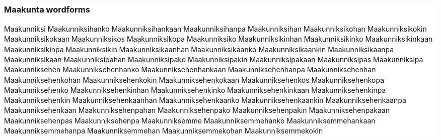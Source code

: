 
### Maakunta wordforms

Maakunniksi
Maakunniksihanko
Maakunniksihankaan
Maakunniksihanpa
Maakunniksihan
Maakunniksikohan
Maakunniksikokin
Maakunniksikokaan
Maakunniksikos
Maakunniksikopa
Maakunniksiko
Maakunniksikinhan
Maakunniksikinko
Maakunniksikinkaan
Maakunniksikinpa
Maakunniksikin
Maakunniksikaanhan
Maakunniksikaanko
Maakunniksikaankin
Maakunniksikaanpa
Maakunniksikaan
Maakunniksipahan
Maakunniksipako
Maakunniksipakin
Maakunniksipakaan
Maakunniksipas
Maakunniksipa
Maakunniksehen
Maakunniksehenhanko
Maakunniksehenhankaan
Maakunniksehenhanpa
Maakunniksehenhan
Maakunniksehenkohan
Maakunniksehenkokin
Maakunniksehenkokaan
Maakunniksehenkos
Maakunniksehenkopa
Maakunniksehenko
Maakunniksehenkinhan
Maakunniksehenkinko
Maakunniksehenkinkaan
Maakunniksehenkinpa
Maakunniksehenkin
Maakunniksehenkaanhan
Maakunniksehenkaanko
Maakunniksehenkaankin
Maakunniksehenkaanpa
Maakunniksehenkaan
Maakunniksehenpahan
Maakunniksehenpako
Maakunniksehenpakin
Maakunniksehenpakaan
Maakunniksehenpas
Maakunniksehenpa
Maakunniksemme
Maakunniksemmehanko
Maakunniksemmehankaan
Maakunniksemmehanpa
Maakunniksemmehan
Maakunniksemmekohan
Maakunniksemmekokin